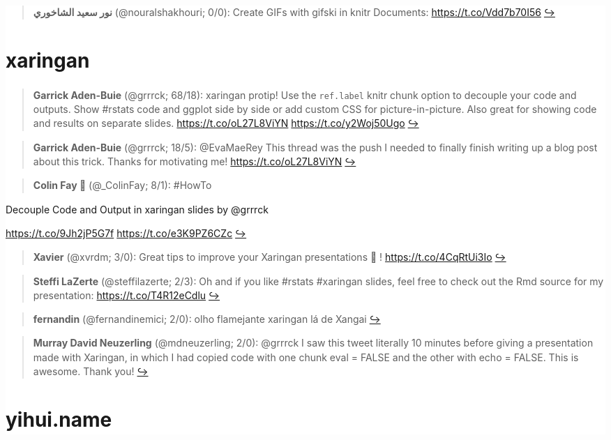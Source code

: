 


> **نور سعيد الشاخوري** (@nouralshakhouri; 0/0): Create GIFs with gifski in knitr Documents: https://t.co/Vdd7b70I56  [&#8618;](https://twitter.com/xieyihui/status/1030349758878105600)




# xaringan

> **Garrick Aden-Buie** (@grrrck; 68/18): xaringan protip! Use the `ref.label` knitr chunk option to decouple your code and outputs. Show #rstats code and ggplot side by side or add custom CSS for picture-in-picture. Also great for showing code and results on separate slides.
https://t.co/oL27L8ViYN https://t.co/y2Woj50Ugo  [&#8618;](https://twitter.com/xieyihui/status/1030292012040441856)




> **Garrick Aden-Buie** (@grrrck; 18/5): @EvaMaeRey This thread was the push I needed to finally finish writing up a blog post about this trick. Thanks for motivating me! https://t.co/oL27L8ViYN  [&#8618;](https://twitter.com/xieyihui/status/1030287669169999872)




> **Colin Fay 🤘** (@_ColinFay; 8/1): #HowTo 
>
Decouple Code and Output in xaringan slides by @grrrck 
>
https://t.co/9Jh2jP5G7f https://t.co/e3K9PZ6CZc  [&#8618;](https://twitter.com/xieyihui/status/1030371262625968128)




> **Xavier** (@xvrdm; 3/0): Great tips to improve your Xaringan presentations 🙌 ! https://t.co/4CqRtUi3Io  [&#8618;](https://twitter.com/xieyihui/status/1030379985201229824)




> **Steffi LaZerte** (@steffilazerte; 2/3): Oh and if you like #rstats #xaringan slides, feel free to check out the Rmd source for my presentation: https://t.co/T4R12eCdlu  [&#8618;](https://twitter.com/xieyihui/status/1030488696930414592)




> **fernandin** (@fernandinemici; 2/0): olho flamejante
xaringan lá de Xangai  [&#8618;](https://twitter.com/xieyihui/status/1030636488877334528)




> **Murray David Neuzerling** (@mdneuzerling; 2/0): @grrrck I saw this tweet literally 10 minutes before giving a presentation made with Xaringan, in which I had copied code with one chunk eval = FALSE and the other with echo = FALSE. This is awesome. Thank you!  [&#8618;](https://twitter.com/xieyihui/status/1030596493684559872)




# yihui.name

